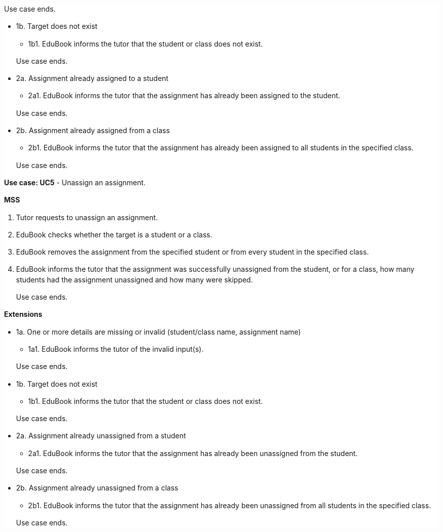   Use case ends.


* 1b. Target does not exist
    * 1b1. EduBook informs the tutor that the student or class does not exist.

  Use case ends.


* 2a. Assignment already assigned to a student
    * 2a1. EduBook informs the tutor that the assignment has already been assigned to the student.

  Use case ends.


* 2b. Assignment already assigned from a class
    * 2b1. EduBook informs the tutor that the assignment has already been assigned to all students in the
      specified class.

  Use case ends.


**Use case: UC5** - Unassign an assignment.

**MSS**

1. Tutor requests to unassign an assignment.
2. EduBook checks whether the target is a student or a class.
3. EduBook removes the assignment from the specified student or from every student in the specified class.
4. EduBook informs the tutor that the assignment was successfully unassigned from the student,
   or for a class, how many students had the assignment unassigned and how many were skipped.

   Use case ends.

**Extensions**

* 1a. One or more details are missing or invalid (student/class name, assignment name)
  * 1a1. EduBook informs the tutor of the invalid input(s).

  Use case ends.


* 1b. Target does not exist
  * 1b1. EduBook informs the tutor that the student or class does not exist.

  Use case ends.


* 2a. Assignment already unassigned from a student
  * 2a1. EduBook informs the tutor that the assignment has already been unassigned from the student.

  Use case ends.


* 2b. Assignment already unassigned from a class
  * 2b1. EduBook informs the tutor that the assignment has already been unassigned from all students in the
    specified class.

  Use case ends.

